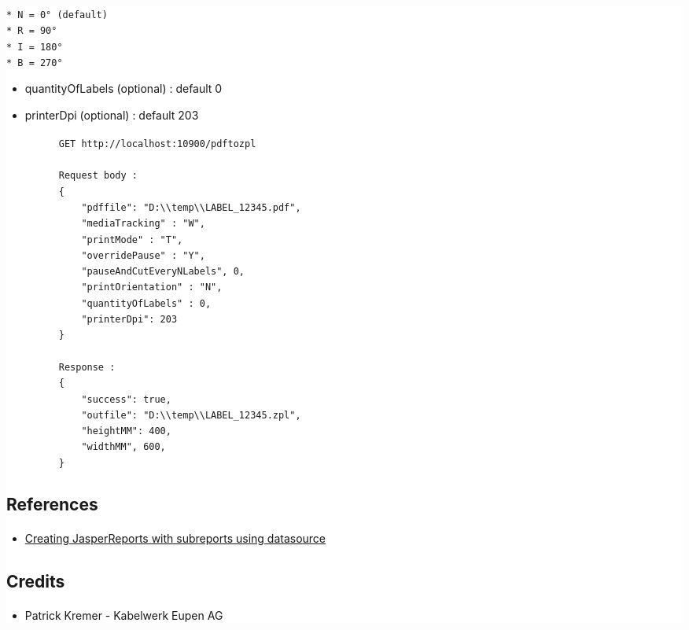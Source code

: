     * N = 0° (default)
    * R = 90°
    * I = 180°
    * B = 270°
* quantityOfLabels (optional) : default 0
* printerDpi (optional) : default 203


            GET http://localhost:10900/pdftozpl

            Request body :
            {
                "pdffile": "D:\\temp\\LABEL_12345.pdf",
                "mediaTracking" : "W",
                "printMode" : "T",
                "overridePause" : "Y",
                "pauseAndCutEveryNLabels", 0,
                "printOrientation" : "N",
                "quantityOfLabels" : 0,
                "printerDpi": 203
            }

            Response : 
            {
                "success": true,
                "outfile": "D:\\temp\\LABEL_12345.zpl",
                "heightMM": 400,
                "widthMM", 600,
            }


## References
* [Creating JasperReports with subreports using datasource](http://junaedhalim.blogspot.com/2009/12/creating-jasperreport-with-subreports.html)

## Credits
* Patrick Kremer - Kabelwerk Eupen AG